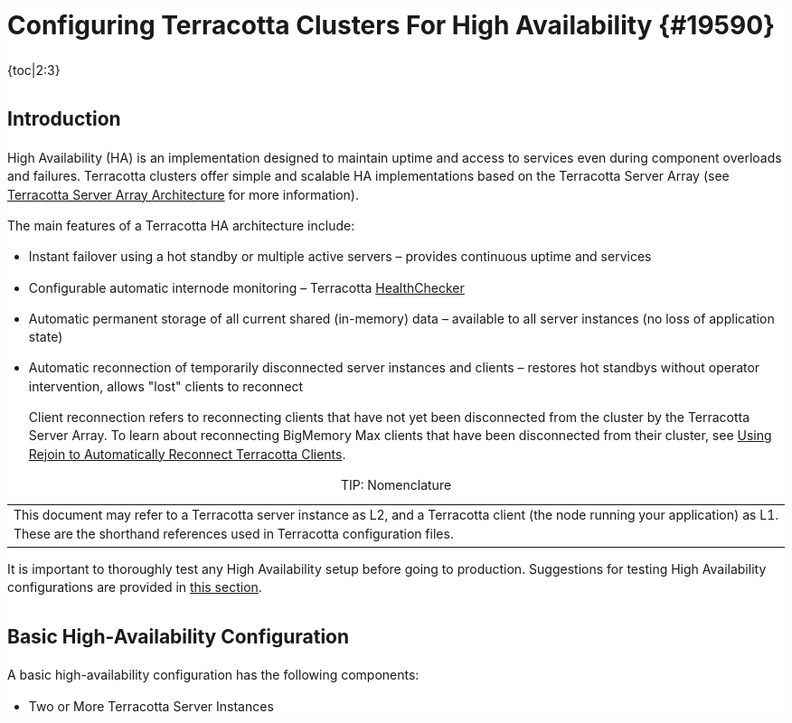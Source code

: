---
---
# Configuring Terracotta Clusters For High Availability {#19590}

{toc|2:3}


## Introduction
High Availability (HA) is an implementation designed to maintain uptime and access to services even during component overloads and failures. Terracotta clusters offer simple and scalable HA implementations based on the Terracotta Server Array (see <a href="server-arrays#67714">Terracotta Server Array Architecture</a> for more information).

The main features of a Terracotta HA architecture include:

* Instant failover using a hot standby or multiple active servers &ndash;  provides continuous uptime and services
* Configurable automatic internode monitoring &ndash;  Terracotta <a href="#85916">HealthChecker</a>
* Automatic permanent storage of all current shared (in-memory) data &ndash;  available to all server instances (no loss of application state)
* Automatic reconnection of temporarily disconnected server instances and clients &ndash;  restores hot standbys without operator intervention, allows "lost" clients to reconnect

    Client reconnection refers to reconnecting clients that have not yet been disconnected from the cluster by the Terracotta Server Array. To learn about reconnecting BigMemory Max clients that have been disconnected from their cluster, see <a href="#71266">Using Rejoin to Automatically Reconnect Terracotta Clients</a>.

<table>
<caption>TIP:  Nomenclature</caption>
<tr>
<td>
This document may refer to a Terracotta server instance as L2, and a Terracotta client (the node running your application) as L1. These are the shorthand references used in Terracotta configuration files.
</td>
</tr>
</table>


It is important to thoroughly test any High Availability setup before going to production. Suggestions for testing High Availability configurations are provided in <a href="#testing-high-availability-deployments">this section</a>.




## Basic High-Availability Configuration

A basic high-availability configuration has the following components:

* Two or More Terracotta Server Instances
